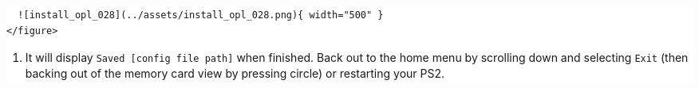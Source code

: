       ![install_opl_028](../assets/install_opl_028.png){ width="500" }
    </figure>

1. It will display `Saved [config file path]` when finished. Back out to the home menu by scrolling down and selecting `Exit` (then backing out of the memory card view by pressing circle) or restarting your PS2.

    <figure markdown="span">